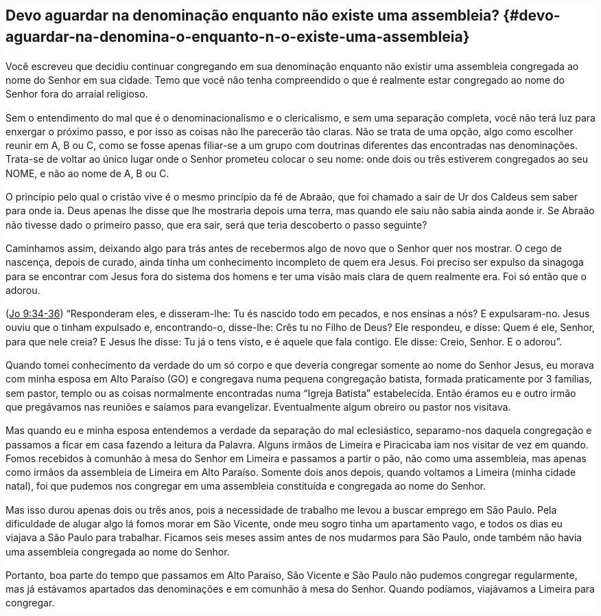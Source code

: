 ## Devo aguardar na denominação enquanto não existe uma assembleia? {#devo-aguardar-na-denomina-o-enquanto-n-o-existe-uma-assembleia}

Você escreveu que decidiu continuar congregando em sua denominação enquanto não existir uma assembleia congregada ao nome do Senhor em sua cidade. Temo que você não tenha compreendido o que é realmente estar congregado ao nome do Senhor fora do arraial religioso.

Sem o entendimento do mal que é o denominacionalismo e o clericalismo, e sem uma separação completa, você não terá luz para enxergar o próximo passo, e por isso as coisas não lhe parecerão tão claras. Não se trata de uma opção, algo como escolher reunir em A, B ou C, como se fosse apenas filiar-se a um grupo com doutrinas diferentes das encontradas nas denominações. Trata-se de voltar ao único lugar onde o Senhor prometeu colocar o seu nome: onde dois ou três estiverem congregados ao seu NOME, e não ao nome de A, B ou C.

O princípio pelo qual o cristão vive é o mesmo princípio da fé de Abraão, que foi chamado a sair de Ur dos Caldeus sem saber para onde ia. Deus apenas lhe disse que lhe mostraria depois uma terra, mas quando ele saiu não sabia ainda aonde ir. Se Abraão não tivesse dado o primeiro passo, que era sair, será que teria descoberto o passo seguinte?

Caminhamos assim, deixando algo para trás antes de recebermos algo de novo que o Senhor quer nos mostrar. O cego de nascença, depois de curado, ainda tinha um conhecimento incompleto de quem era Jesus. Foi preciso ser expulso da sinagoga para se encontrar com Jesus fora do sistema dos homens e ter uma visão mais clara de quem realmente era. Foi só então que o adorou.

([Jo 9:34-36](http://mysword.info/b?r=Joh_9:34-36)) “Responderam eles, e disseram-lhe: Tu és nascido todo em pecados, e nos ensinas a nós? E expulsaram-no. Jesus ouviu que o tinham expulsado e, encontrando-o, disse-lhe: Crês tu no Filho de Deus? Ele respondeu, e disse: Quem é ele, Senhor, para que nele creia? E Jesus lhe disse: Tu já o tens visto, e é aquele que fala contigo. Ele disse: Creio, Senhor. E o adorou”.

Quando tomei conhecimento da verdade do um só corpo e que deveria congregar somente ao nome do Senhor Jesus, eu morava com minha esposa em Alto Paraíso (GO) e congregava numa pequena congregação batista, formada praticamente por 3 famílias, sem pastor, templo ou as coisas normalmente encontradas numa “Igreja Batista” estabelecida. Então éramos eu e outro irmão que pregávamos nas reuniões e saíamos para evangelizar. Eventualmente algum obreiro ou pastor nos visitava.

Mas quando eu e minha esposa entendemos a verdade da separação do mal eclesiástico, separamo-nos daquela congregação e passamos a ficar em casa fazendo a leitura da Palavra. Alguns irmãos de Limeira e Piracicaba iam nos visitar de vez em quando. Fomos recebidos à comunhão à mesa do Senhor em Limeira e passamos a partir o pão, não como uma assembleia, mas apenas como irmãos da assembleia de Limeira em Alto Paraíso. Somente dois anos depois, quando voltamos a Limeira (minha cidade natal), foi que pudemos nos congregar em uma assembleia constituída e congregada ao nome do Senhor.

Mas isso durou apenas dois ou três anos, pois a necessidade de trabalho me levou a buscar emprego em São Paulo. Pela dificuldade de alugar algo lá fomos morar em São Vicente, onde meu sogro tinha um apartamento vago, e todos os dias eu viajava a São Paulo para trabalhar. Ficamos seis meses assim antes de nos mudarmos para São Paulo, onde também não havia uma assembleia congregada ao nome do Senhor.

Portanto, boa parte do tempo que passamos em Alto Paraíso, São Vicente e São Paulo não pudemos congregar regularmente, mas já estávamos apartados das denominações e em comunhão à mesa do Senhor. Quando podíamos, viajávamos a Limeira para congregar.
